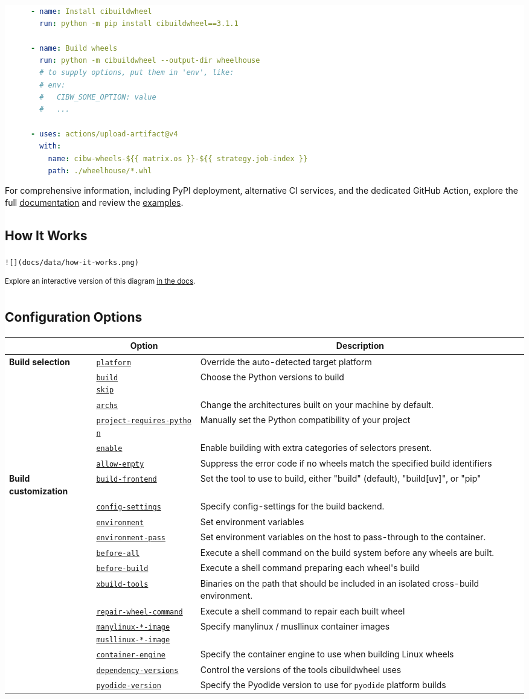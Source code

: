 ```yaml
      - name: Install cibuildwheel
        run: python -m pip install cibuildwheel==3.1.1

      - name: Build wheels
        run: python -m cibuildwheel --output-dir wheelhouse
        # to supply options, put them in 'env', like:
        # env:
        #   CIBW_SOME_OPTION: value
        #   ...

      - uses: actions/upload-artifact@v4
        with:
          name: cibw-wheels-${{ matrix.os }}-${{ strategy.job-index }}
          path: ./wheelhouse/*.whl
```

For comprehensive information, including PyPI deployment, alternative CI services, and the dedicated GitHub Action, explore the full [documentation](https://cibuildwheel.pypa.io) and review the [examples](https://github.com/pypa/cibuildwheel/tree/main/examples).

## How It Works

```
![](docs/data/how-it-works.png)
```
<sup>Explore an interactive version of this diagram [in the docs](https://cibuildwheel.pypa.io/en/stable/#how-it-works).</sup>

## Configuration Options

|   | Option | Description |
|---|---|---|
| **Build selection** | [`platform`](https://cibuildwheel.pypa.io/en/stable/options/#platform) | Override the auto-detected target platform |
|  | [`build`<br>`skip`](https://cibuildwheel.pypa.io/en/stable/options/#build-skip) | Choose the Python versions to build |
|  | [`archs`](https://cibuildwheel.pypa.io/en/stable/options/#archs) | Change the architectures built on your machine by default. |
|  | [`project-requires-python`](https://cibuildwheel.pypa.io/en/stable/options/#requires-python) | Manually set the Python compatibility of your project |
|  | [`enable`](https://cibuildwheel.pypa.io/en/stable/options/#enable) | Enable building with extra categories of selectors present. |
|  | [`allow-empty`](https://cibuildwheel.pypa.io/en/stable/options/#allow-empty) | Suppress the error code if no wheels match the specified build identifiers |
| **Build customization** | [`build-frontend`](https://cibuildwheel.pypa.io/en/stable/options/#build-frontend) | Set the tool to use to build, either "build" (default), "build\[uv\]", or "pip" |
|  | [`config-settings`](https://cibuildwheel.pypa.io/en/stable/options/#config-settings) | Specify config-settings for the build backend. |
|  | [`environment`](https://cibuildwheel.pypa.io/en/stable/options/#environment) | Set environment variables |
|  | [`environment-pass`](https://cibuildwheel.pypa.io/en/stable/options/#environment-pass) | Set environment variables on the host to pass-through to the container. |
|  | [`before-all`](https://cibuildwheel.pypa.io/en/stable/options/#before-all) | Execute a shell command on the build system before any wheels are built. |
|  | [`before-build`](https://cibuildwheel.pypa.io/en/stable/options/#before-build) | Execute a shell command preparing each wheel's build |
|  | [`xbuild-tools`](https://cibuildwheel.pypa.io/en/stable/options/#xbuild-tools) | Binaries on the path that should be included in an isolated cross-build environment. |
|  | [`repair-wheel-command`](https://cibuildwheel.pypa.io/en/stable/options/#repair-wheel-command) | Execute a shell command to repair each built wheel |
|  | [`manylinux-*-image`<br>`musllinux-*-image`](https://cibuildwheel.pypa.io/en/stable/options/#linux-image) | Specify manylinux / musllinux container images |
|  | [`container-engine`](https://cibuildwheel.pypa.io/en/stable/options/#container-engine) | Specify the container engine to use when building Linux wheels |
|  | [`dependency-versions`](https://cibuildwheel.pypa.io/en/stable/options/#dependency-versions) | Control the versions of the tools cibuildwheel uses |
|  | [`pyodide-version`](https://cibuildwheel.pypa.io/en/stable/options/#pyodide-version) | Specify the Pyodide version to use for `pyodide` platform builds |

[scikit-learn]: https://github.com/scikit-learn/scikit-learn
[pytorch-fairseq]: https://github.com/facebookresearch/fairseq
[duckdb]: https://github.com/duckdb/duckdb
[NumPy]: https://github.com/numpy/numpy
[Tornado]: https://github.com/tornadoweb/tornado
[NCNN]: https://github.com/Tencent/ncnn
[Matplotlib]: https://github.com/matplotlib/matplotlib
[MyPy]: https://github.com/mypyc/mypy_mypyc-wheels
[Prophet]: https://github.com/facebook/prophet
[Kivy]: https://github.com/kivy/kivy
[github icon]: docs/data/readme_icons/github.svg
[azurepipelines icon]: docs/data/readme_icons/azurepipelines.svg
[circleci icon]: docs/data/readme_icons/circleci.svg
[gitlab icon]: docs/data/readme_icons/gitlab.svg
[travisci icon]: docs/data/readme_icons/travisci.svg
[cirrusci icon]: docs/data/readme_icons/cirrusci.svg
[windows icon]: docs/data/readme_icons/windows.svg
[apple icon]: docs/data/readme_icons/apple.svg
[linux icon]: docs/data/readme_icons/linux.svg